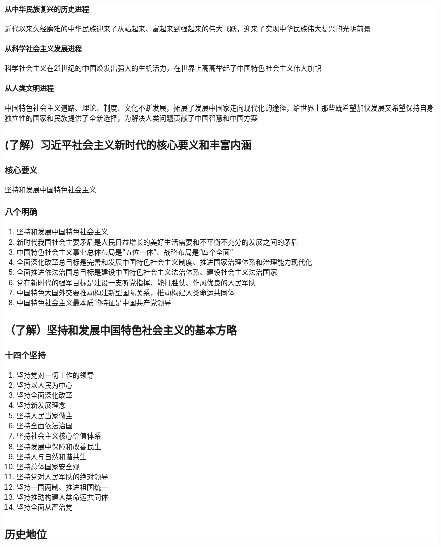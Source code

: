 #### 从中华民族复兴的历史进程

近代以来久经磨难的中华民族迎来了从站起来、富起来到强起来的伟大飞跃，迎来了实现中华民族伟大复兴的光明前景

#### 从科学社会主义发展进程

科学社会主义在21世纪的中国焕发出强大的生机活力，在世界上高高举起了中国特色社会主义伟大旗帜

#### 从人类文明进程

中国特色社会主义道路、理论、制度、文化不断发展，拓展了发展中国家走向现代化的途径，给世界上那些既希望加快发展又希望保持自身独立性的国家和民族提供了全新选择，为解决人类问题贡献了中国智慧和中国方案

## (了解）习近平社会主义新时代的核心要义和丰富内涵

### 核心要义

坚持和发展中国特色社会主义

### 八个明确

1. 坚持和发展中国特色社会主义
2. 新时代我国社会主要矛盾是人民日益增长的美好生活需要和不平衡不充分的发展之间的矛盾
3. 中国特色社会主义事业总体布局是“五位一体”、战略布局是“四个全面”
4. 全面深化改革总目标是完善和发展中国特色社会主义制度、推进国家治理体系和治理能力现代化
5. 全面推进依法治国总目标是建设中国特色社会主义法治体系、建设社会主义法治国家
6. 党在新时代的强军目标是建设一支听党指挥、能打胜仗、作风优良的人民军队
7. 中国特色大国外交要推动构建新型国际关系，推动构建人类命运共同体
8. 中国特色社会主义最本质的特征是中国共产党领导

## （了解）坚持和发展中国特色社会主义的基本方略

### 十四个坚持

1. 坚持党对一切工作的领导
2. 坚持以人民为中心
3. 坚持全面深化改革
4. 坚持新发展理念
5. 坚持人民当家做主
6. 坚持全面依法治国
7. 坚持社会主义核心价值体系
8. 坚持发展中保障和改善民生
9. 坚持人与自然和谐共生
10. 坚持总体国家安全观
11. 坚持党对人民军队的绝对领导
12. 坚持一国两制、推进祖国统一
13. 坚持推动构建人类命运共同体
14. 坚持全面从严治党



## 历史地位
